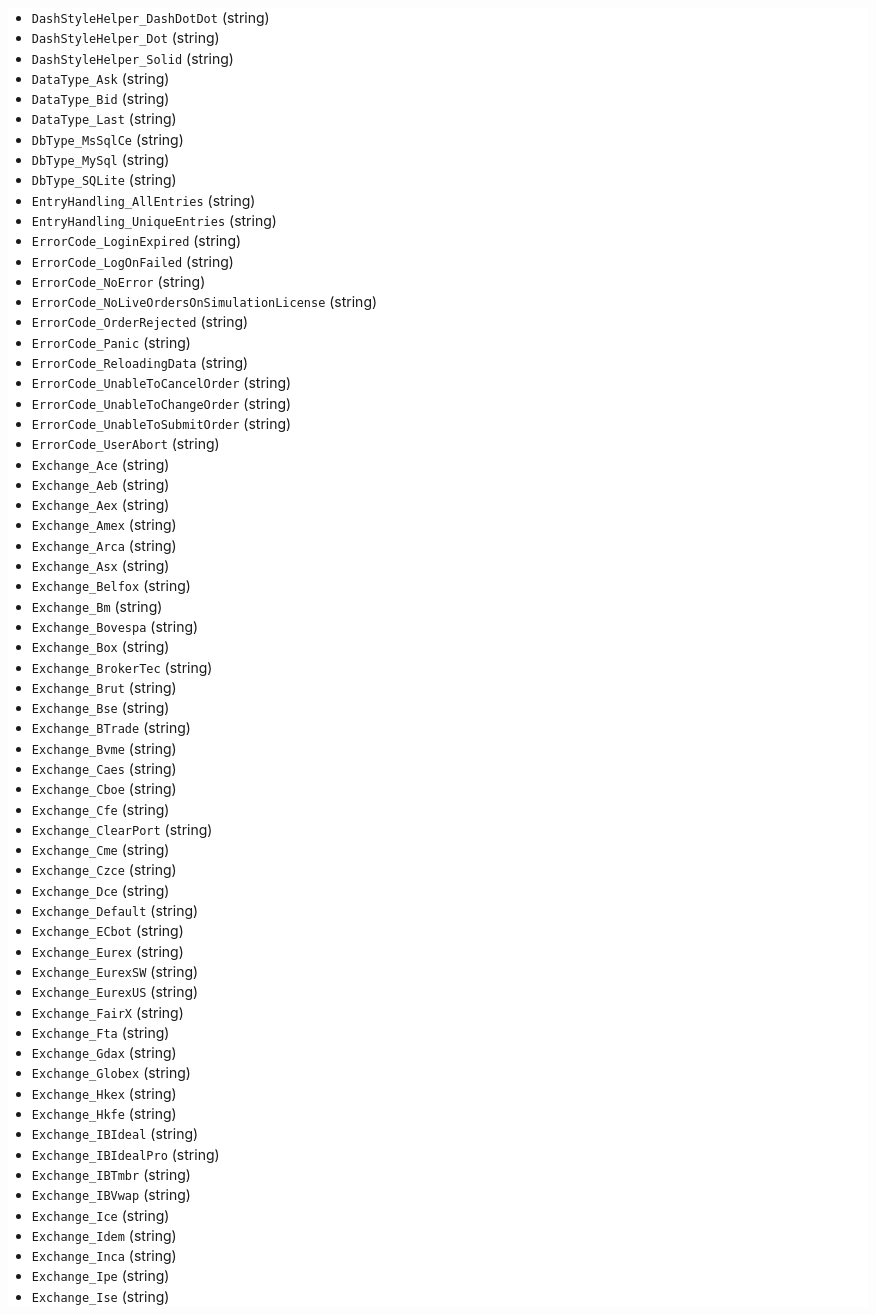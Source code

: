 - `DashStyleHelper_DashDotDot` (string)
- `DashStyleHelper_Dot` (string)
- `DashStyleHelper_Solid` (string)
- `DataType_Ask` (string)
- `DataType_Bid` (string)
- `DataType_Last` (string)
- `DbType_MsSqlCe` (string)
- `DbType_MySql` (string)
- `DbType_SQLite` (string)
- `EntryHandling_AllEntries` (string)
- `EntryHandling_UniqueEntries` (string)
- `ErrorCode_LoginExpired` (string)
- `ErrorCode_LogOnFailed` (string)
- `ErrorCode_NoError` (string)
- `ErrorCode_NoLiveOrdersOnSimulationLicense` (string)
- `ErrorCode_OrderRejected` (string)
- `ErrorCode_Panic` (string)
- `ErrorCode_ReloadingData` (string)
- `ErrorCode_UnableToCancelOrder` (string)
- `ErrorCode_UnableToChangeOrder` (string)
- `ErrorCode_UnableToSubmitOrder` (string)
- `ErrorCode_UserAbort` (string)
- `Exchange_Ace` (string)
- `Exchange_Aeb` (string)
- `Exchange_Aex` (string)
- `Exchange_Amex` (string)
- `Exchange_Arca` (string)
- `Exchange_Asx` (string)
- `Exchange_Belfox` (string)
- `Exchange_Bm` (string)
- `Exchange_Bovespa` (string)
- `Exchange_Box` (string)
- `Exchange_BrokerTec` (string)
- `Exchange_Brut` (string)
- `Exchange_Bse` (string)
- `Exchange_BTrade` (string)
- `Exchange_Bvme` (string)
- `Exchange_Caes` (string)
- `Exchange_Cboe` (string)
- `Exchange_Cfe` (string)
- `Exchange_ClearPort` (string)
- `Exchange_Cme` (string)
- `Exchange_Czce` (string)
- `Exchange_Dce` (string)
- `Exchange_Default` (string)
- `Exchange_ECbot` (string)
- `Exchange_Eurex` (string)
- `Exchange_EurexSW` (string)
- `Exchange_EurexUS` (string)
- `Exchange_FairX` (string)
- `Exchange_Fta` (string)
- `Exchange_Gdax` (string)
- `Exchange_Globex` (string)
- `Exchange_Hkex` (string)
- `Exchange_Hkfe` (string)
- `Exchange_IBIdeal` (string)
- `Exchange_IBIdealPro` (string)
- `Exchange_IBTmbr` (string)
- `Exchange_IBVwap` (string)
- `Exchange_Ice` (string)
- `Exchange_Idem` (string)
- `Exchange_Inca` (string)
- `Exchange_Ipe` (string)
- `Exchange_Ise` (string)